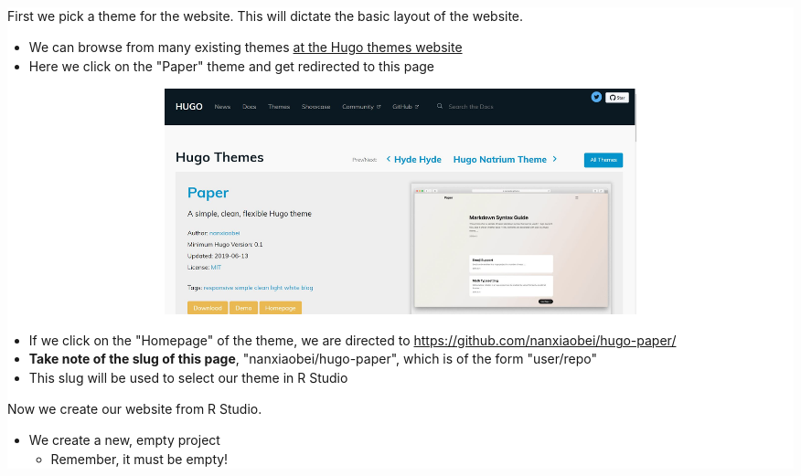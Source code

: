First we pick a theme for the website. This will dictate the basic layout of the website.

- We can browse from many existing themes [at the Hugo themes website](http://themes.gohugo.io)
- Here we click on the "Paper" theme and get redirected to this page

<center><img src = "images/eg1.JPG" width="60%"> </img></center>

- If we click on the "Homepage" of the theme, we are directed to https://github.com/nanxiaobei/hugo-paper/
- **Take note of the slug of this page**, "nanxiaobei/hugo-paper", which is of the form "user/repo"
- This slug will be used to select our theme in R Studio

Now we create our website from R Studio.

- We create a new, empty project
    - Remember, it must be empty!
    
